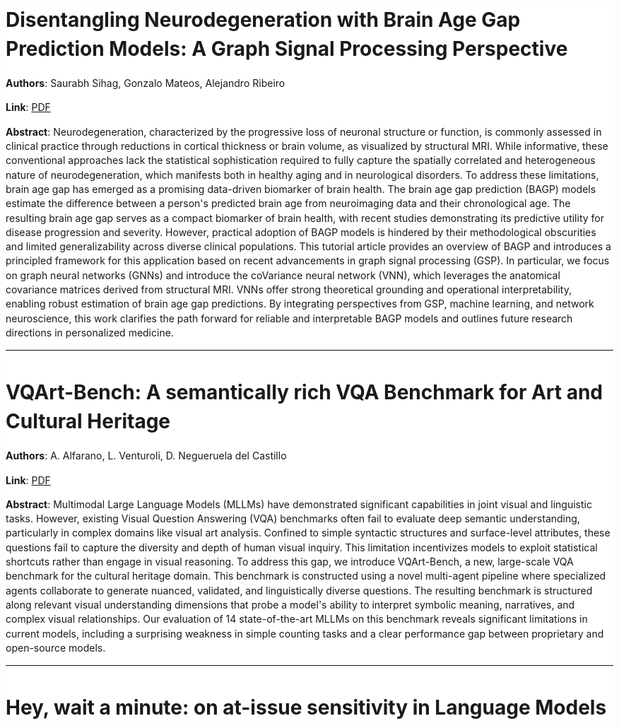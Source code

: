 # Disentangling Neurodegeneration with Brain Age Gap Prediction Models: A Graph Signal Processing Perspective 

**Authors**: Saurabh Sihag, Gonzalo Mateos, Alejandro Ribeiro  

**Link**: [PDF](https://arxiv.org/pdf/2510.12763)  

**Abstract**: Neurodegeneration, characterized by the progressive loss of neuronal structure or function, is commonly assessed in clinical practice through reductions in cortical thickness or brain volume, as visualized by structural MRI. While informative, these conventional approaches lack the statistical sophistication required to fully capture the spatially correlated and heterogeneous nature of neurodegeneration, which manifests both in healthy aging and in neurological disorders. To address these limitations, brain age gap has emerged as a promising data-driven biomarker of brain health. The brain age gap prediction (BAGP) models estimate the difference between a person's predicted brain age from neuroimaging data and their chronological age. The resulting brain age gap serves as a compact biomarker of brain health, with recent studies demonstrating its predictive utility for disease progression and severity. However, practical adoption of BAGP models is hindered by their methodological obscurities and limited generalizability across diverse clinical populations. This tutorial article provides an overview of BAGP and introduces a principled framework for this application based on recent advancements in graph signal processing (GSP). In particular, we focus on graph neural networks (GNNs) and introduce the coVariance neural network (VNN), which leverages the anatomical covariance matrices derived from structural MRI. VNNs offer strong theoretical grounding and operational interpretability, enabling robust estimation of brain age gap predictions. By integrating perspectives from GSP, machine learning, and network neuroscience, this work clarifies the path forward for reliable and interpretable BAGP models and outlines future research directions in personalized medicine. 

---
# VQArt-Bench: A semantically rich VQA Benchmark for Art and Cultural Heritage 

**Authors**: A. Alfarano, L. Venturoli, D. Negueruela del Castillo  

**Link**: [PDF](https://arxiv.org/pdf/2510.12750)  

**Abstract**: Multimodal Large Language Models (MLLMs) have demonstrated significant capabilities in joint visual and linguistic tasks. However, existing Visual Question Answering (VQA) benchmarks often fail to evaluate deep semantic understanding, particularly in complex domains like visual art analysis. Confined to simple syntactic structures and surface-level attributes, these questions fail to capture the diversity and depth of human visual inquiry. This limitation incentivizes models to exploit statistical shortcuts rather than engage in visual reasoning. To address this gap, we introduce VQArt-Bench, a new, large-scale VQA benchmark for the cultural heritage domain. This benchmark is constructed using a novel multi-agent pipeline where specialized agents collaborate to generate nuanced, validated, and linguistically diverse questions. The resulting benchmark is structured along relevant visual understanding dimensions that probe a model's ability to interpret symbolic meaning, narratives, and complex visual relationships. Our evaluation of 14 state-of-the-art MLLMs on this benchmark reveals significant limitations in current models, including a surprising weakness in simple counting tasks and a clear performance gap between proprietary and open-source models. 

---
# Hey, wait a minute: on at-issue sensitivity in Language Models 
